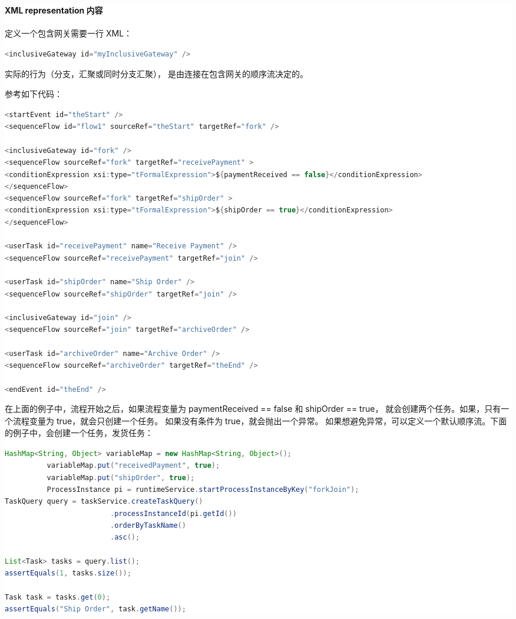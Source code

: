 #### XML representation 内容

定义一个包含网关需要一行 XML：

```java
<inclusiveGateway id="myInclusiveGateway" /> 
```

实际的行为（分支，汇聚或同时分支汇聚）， 是由连接在包含网关的顺序流决定的。

参考如下代码：

```java
<startEvent id="theStart" />
<sequenceFlow id="flow1" sourceRef="theStart" targetRef="fork" />

<inclusiveGateway id="fork" />
<sequenceFlow sourceRef="fork" targetRef="receivePayment" >
<conditionExpression xsi:type="tFormalExpression">${paymentReceived == false}</conditionExpression>
</sequenceFlow>
<sequenceFlow sourceRef="fork" targetRef="shipOrder" >
<conditionExpression xsi:type="tFormalExpression">${shipOrder == true}</conditionExpression>
</sequenceFlow>

<userTask id="receivePayment" name="Receive Payment" />  
<sequenceFlow sourceRef="receivePayment" targetRef="join" />

<userTask id="shipOrder" name="Ship Order" /> 
<sequenceFlow sourceRef="shipOrder" targetRef="join" />

<inclusiveGateway id="join" />
<sequenceFlow sourceRef="join" targetRef="archiveOrder" />

<userTask id="archiveOrder" name="Archive Order" /> 
<sequenceFlow sourceRef="archiveOrder" targetRef="theEnd" />

<endEvent id="theEnd" /> 
```

在上面的例子中，流程开始之后，如果流程变量为 paymentReceived == false 和 shipOrder == true， 就会创建两个任务。如果，只有一个流程变量为 true，就会只创建一个任务。 如果没有条件为 true，就会抛出一个异常。 如果想避免异常，可以定义一个默认顺序流。下面的例子中，会创建一个任务，发货任务：

```java
HashMap<String, Object> variableMap = new HashMap<String, Object>();
          variableMap.put("receivedPayment", true);
          variableMap.put("shipOrder", true);
          ProcessInstance pi = runtimeService.startProcessInstanceByKey("forkJoin");
TaskQuery query = taskService.createTaskQuery()
                         .processInstanceId(pi.getId())
                         .orderByTaskName()
                         .asc();

List<Task> tasks = query.list();
assertEquals(1, tasks.size());

Task task = tasks.get(0);
assertEquals("Ship Order", task.getName()); 
```
